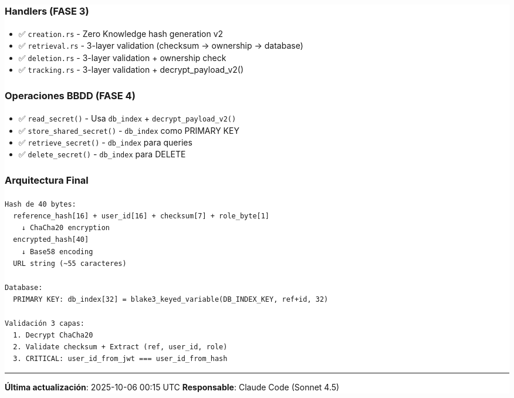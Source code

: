 ### Handlers (FASE 3)
- ✅ `creation.rs` - Zero Knowledge hash generation v2
- ✅ `retrieval.rs` - 3-layer validation (checksum → ownership → database)
- ✅ `deletion.rs` - 3-layer validation + ownership check
- ✅ `tracking.rs` - 3-layer validation + decrypt_payload_v2()

### Operaciones BBDD (FASE 4)
- ✅ `read_secret()` - Usa `db_index` + `decrypt_payload_v2()`
- ✅ `store_shared_secret()` - `db_index` como PRIMARY KEY
- ✅ `retrieve_secret()` - `db_index` para queries
- ✅ `delete_secret()` - `db_index` para DELETE

### Arquitectura Final
```
Hash de 40 bytes:
  reference_hash[16] + user_id[16] + checksum[7] + role_byte[1]
    ↓ ChaCha20 encryption
  encrypted_hash[40]
    ↓ Base58 encoding
  URL string (~55 caracteres)

Database:
  PRIMARY KEY: db_index[32] = blake3_keyed_variable(DB_INDEX_KEY, ref+id, 32)

Validación 3 capas:
  1. Decrypt ChaCha20
  2. Validate checksum + Extract (ref, user_id, role)
  3. CRITICAL: user_id_from_jwt === user_id_from_hash
```

---

**Última actualización**: 2025-10-06 00:15 UTC
**Responsable**: Claude Code (Sonnet 4.5)
